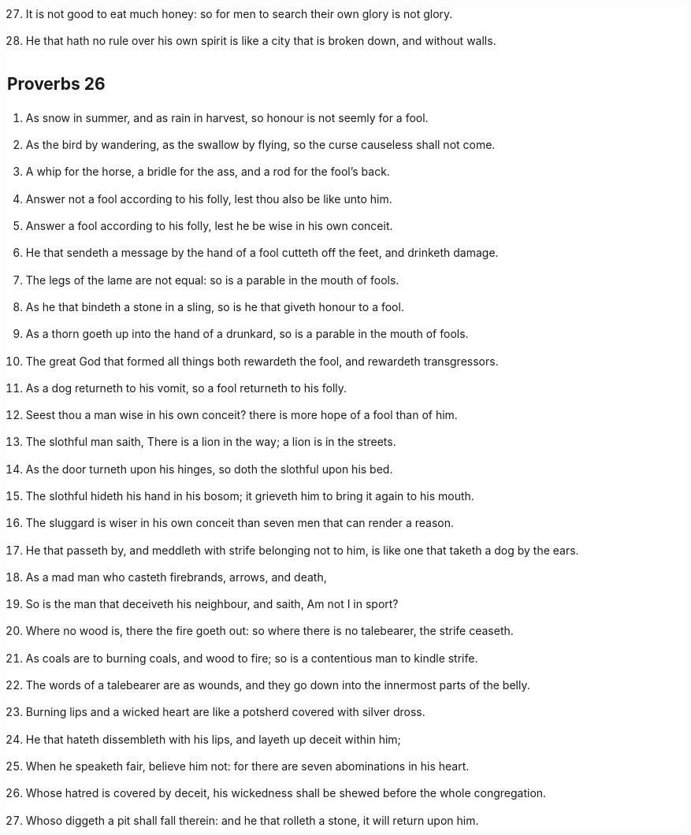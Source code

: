 27. It is not good to eat much honey: so for men to search their own glory is not glory.

28. He that hath no rule over his own spirit is like a city that is broken down, and without walls.  

## Proverbs 26

1. As snow in summer, and as rain in harvest, so honour is not seemly for a fool.

2. As the bird by wandering, as the swallow by flying, so the curse causeless shall not come.

3. A whip for the horse, a bridle for the ass, and a rod for the fool’s back.

4. Answer not a fool according to his folly, lest thou also be like unto him.

5. Answer a fool according to his folly, lest he be wise in his own conceit.

6. He that sendeth a message by the hand of a fool cutteth off the feet, and drinketh damage.

7. The legs of the lame are not equal: so is a parable in the mouth of fools.

8. As he that bindeth a stone in a sling, so is he that giveth honour to a fool.

9. As a thorn goeth up into the hand of a drunkard, so is a parable in the mouth of fools.

10. The great God that formed all things both rewardeth the fool, and rewardeth transgressors.

11. As a dog returneth to his vomit, so a fool returneth to his folly.

12. Seest thou a man wise in his own conceit? there is more hope of a fool than of him.

13. The slothful man saith, There is a lion in the way; a lion is in the streets.

14. As the door turneth upon his hinges, so doth the slothful upon his bed.

15. The slothful hideth his hand in his bosom; it grieveth him to bring it again to his mouth.

16. The sluggard is wiser in his own conceit than seven men that can render a reason.

17. He that passeth by, and meddleth with strife belonging not to him, is like one that taketh a dog by the ears.

18. As a mad man who casteth firebrands, arrows, and death,

19. So is the man that deceiveth his neighbour, and saith, Am not I in sport?

20. Where no wood is, there the fire goeth out: so where there is no talebearer, the strife ceaseth.

21. As coals are to burning coals, and wood to fire; so is a contentious man to kindle strife.

22. The words of a talebearer are as wounds, and they go down into the innermost parts of the belly.

23. Burning lips and a wicked heart are like a potsherd covered with silver dross.

24. He that hateth dissembleth with his lips, and layeth up deceit within him;

25. When he speaketh fair, believe him not: for there are seven abominations in his heart.

26. Whose hatred is covered by deceit, his wickedness shall be shewed before the whole congregation.

27. Whoso diggeth a pit shall fall therein: and he that rolleth a stone, it will return upon him.
